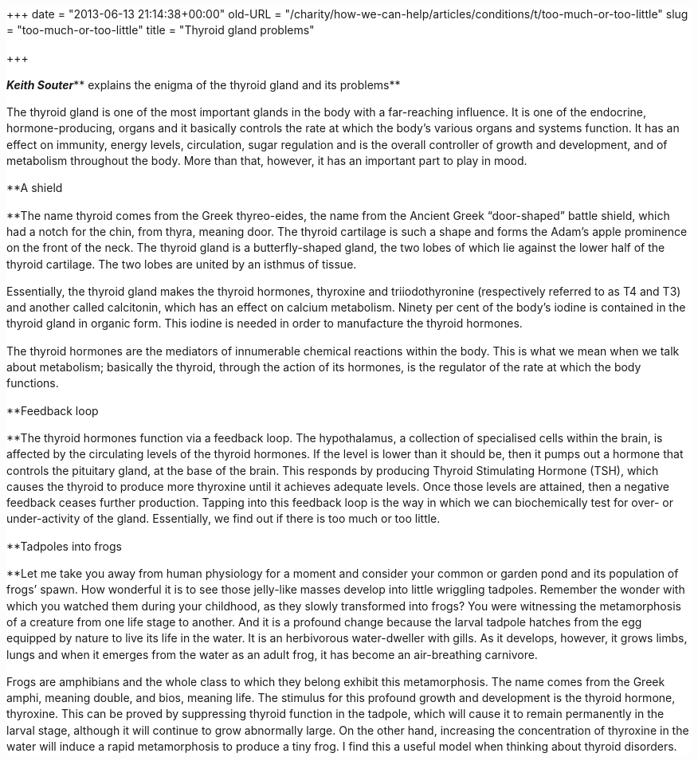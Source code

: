 +++
date = "2013-06-13 21:14:38+00:00"
old-URL = "/charity/how-we-can-help/articles/conditions/t/too-much-or-too-little"
slug = "too-much-or-too-little"
title = "Thyroid gland problems"

+++

_**Keith Souter**_** explains the enigma of the thyroid gland and its problems**

The thyroid gland is one of the most important glands in the body with a far-reaching influence. It is one of the endocrine, hormone-producing, organs and it basically controls the rate at which the body’s various organs and systems function. It has an effect on immunity, energy levels, circulation, sugar regulation and is the overall con­troller of growth and development, and of metabolism throughout the body. More than that, however, it has an important part to play in mood.

**A shield

**The name thyroid comes from the Greek thyreo-eides, the name from the Ancient Greek “door-shaped” battle shield, which had a notch for the chin, from thyra, meaning door. The thyroid cartilage is such a shape and forms the Adam’s apple prominence on the front of the neck. The thyroid gland is a butterfly-shaped gland, the two lobes of which lie against the lower half of the thyroid cartilage. The two lobes are united by an isthmus of tissue.

Essentially, the thyroid gland makes the thyroid hormones, thyroxine and tri­iodothyronine (respectively referred to as T4 and T3) and another called calcitonin, which has an effect on cal­cium metabolism. Ninety per cent of the body’s iodine is contained in the thyroid gland in organic form. This iodine is needed in order to manufacture the thy­roid hormones.

The thyroid hormones are the medi­ators of innumerable chemical reactions within the body. This is what we mean when we talk about metabolism; basi­cally the thyroid, through the action of its hormones, is the regulator of the rate at which the body functions.

**Feedback loop

**The thyroid hormones function via a feedback loop. The hypothalamus, a col­lection of specialised cells within the brain, is affected by the circulating lev­els of the thyroid hormones. If the level is lower than it should be, then it pumps out a hormone that controls the pitu­itary gland, at the base of the brain. This responds by producing Thyroid Stimulating Hormone (TSH), which causes the thyroid to produce more thy­roxine until it achieves adequate levels. Once those levels are attained, then a negative feedback ceases further pro­duction. Tapping into this feedback loop is the way in which we can biochemi­cally test for over- or under-activity of the gland. Essentially, we find out if there is too much or too little.

**Tadpoles into frogs

**Let me take you away from human phys­iology for a moment and consider your common or garden pond and its popu­lation of frogs’ spawn. How wonderful it is to see those jelly-like masses develop into little wriggling tadpoles. Remember the wonder with which you watched them during your childhood, as they slowly transformed into frogs? You were witnessing the metamorphosis of a crea­ture from one life stage to another. And it is a profound change because the lar­val tadpole hatches from the egg equipped by nature to live its life in the water. It is an herbivorous water-dweller with gills. As it develops, however, it grows limbs, lungs and when it emerges from the water as an adult frog, it has become an air-breathing carnivore.

Frogs are amphibians and the whole class to which they belong exhibit this metamorphosis. The name comes from the Greek amphi, meaning double, and bios, meaning life. The stimulus for this profound growth and development is the thyroid hormone, thyroxine. This can be proved by suppressing thyroid function in the tadpole, which will cause it to remain permanently in the larval stage, although it will continue to grow abnormally large. On the other hand, increasing the concentration of thyrox­ine in the water will induce a rapid meta­morphosis to produce a tiny frog. I find this a useful model when thinking about thyroid disorders.
